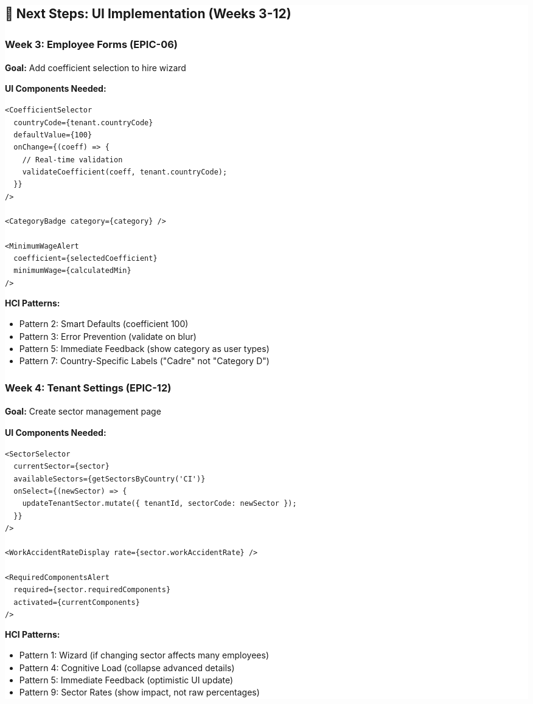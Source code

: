 
## 🚀 Next Steps: UI Implementation (Weeks 3-12)

### Week 3: Employee Forms (EPIC-06)
**Goal:** Add coefficient selection to hire wizard

**UI Components Needed:**
```tsx
<CoefficientSelector
  countryCode={tenant.countryCode}
  defaultValue={100}
  onChange={(coeff) => {
    // Real-time validation
    validateCoefficient(coeff, tenant.countryCode);
  }}
/>

<CategoryBadge category={category} />

<MinimumWageAlert
  coefficient={selectedCoefficient}
  minimumWage={calculatedMin}
/>
```

**HCI Patterns:**
- Pattern 2: Smart Defaults (coefficient 100)
- Pattern 3: Error Prevention (validate on blur)
- Pattern 5: Immediate Feedback (show category as user types)
- Pattern 7: Country-Specific Labels ("Cadre" not "Category D")

### Week 4: Tenant Settings (EPIC-12)
**Goal:** Create sector management page

**UI Components Needed:**
```tsx
<SectorSelector
  currentSector={sector}
  availableSectors={getSectorsByCountry('CI')}
  onSelect={(newSector) => {
    updateTenantSector.mutate({ tenantId, sectorCode: newSector });
  }}
/>

<WorkAccidentRateDisplay rate={sector.workAccidentRate} />

<RequiredComponentsAlert
  required={sector.requiredComponents}
  activated={currentComponents}
/>
```

**HCI Patterns:**
- Pattern 1: Wizard (if changing sector affects many employees)
- Pattern 4: Cognitive Load (collapse advanced details)
- Pattern 5: Immediate Feedback (optimistic UI update)
- Pattern 9: Sector Rates (show impact, not raw percentages)

